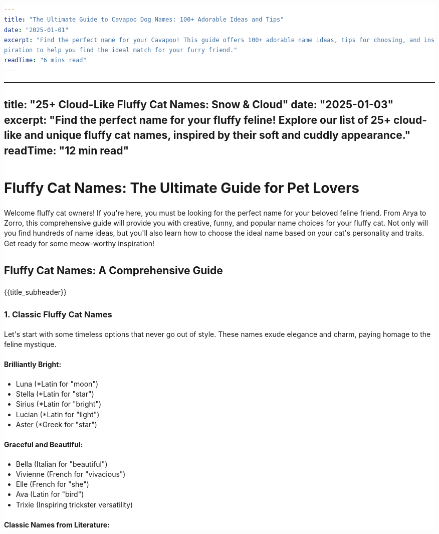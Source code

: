 ```yaml
---
title: "The Ultimate Guide to Cavapoo Dog Names: 100+ Adorable Ideas and Tips"
date: "2025-01-01"
excerpt: "Find the perfect name for your Cavapoo! This guide offers 100+ adorable name ideas, tips for choosing, and inspiration to help you find the ideal match for your furry friend."
readTime: "6 mins read"
---
```


---
title: "25+ Cloud-Like Fluffy Cat Names: Snow & Cloud"
date: "2025-01-03"
excerpt: "Find the perfect name for your fluffy feline! Explore our list of 25+ cloud-like and unique fluffy cat names, inspired by their soft and cuddly appearance."
readTime: "12 min read"
---

# Fluffy Cat Names: The Ultimate Guide for Pet Lovers

Welcome fluffy cat owners! If you're here, you must be looking for the perfect name for your beloved feline friend. From Arya to Zorro, this comprehensive guide will provide you with creative, funny, and popular name choices for your fluffy cat. Not only will you find hundreds of name ideas, but you'll also learn how to choose the ideal name based on your cat's personality and traits. Get ready for some meow-worthy inspiration!

## Fluffy Cat Names: A Comprehensive Guide 

{{title_subheader}}

### 1. Classic Fluffy Cat Names 

Let's start with some timeless options that never go out of style. These names exude elegance and charm, paying homage to the feline mystique. 

#### Brilliantly Bright:

* Luna (*Latin for "moon")
* Stella (*Latin for "star")
* Sirius (*Latin for "bright")
* Lucian (*Latin for "light")
* Aster (*Greek for "star")

#### Graceful and Beautiful:

* Bella (Italian for "beautiful")
* Vivienne (French for "vivacious")
* Elle (French for "she")
* Ava (Latin for "bird")
* Trixie (Inspiring trickster versatility)

#### Classic Names from Literature:
